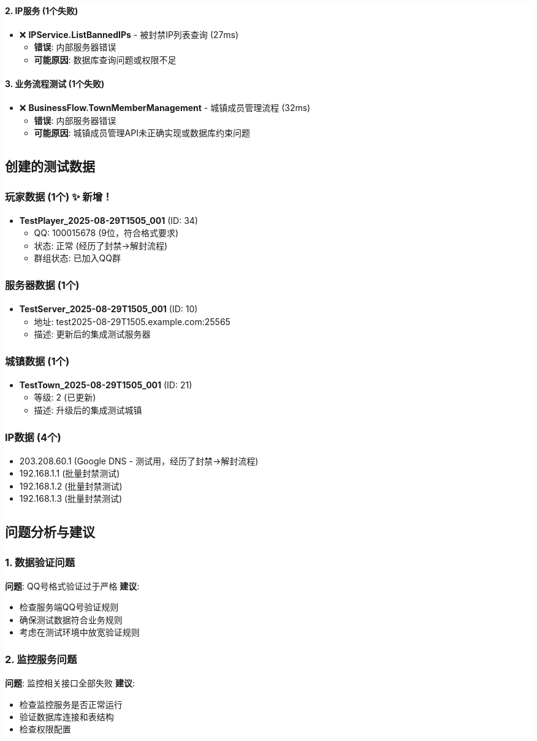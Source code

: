#### 2. IP服务 (1个失败)
- ❌ **IPService.ListBannedIPs** - 被封禁IP列表查询 (27ms)
  - **错误**: 内部服务器错误
  - **可能原因**: 数据库查询问题或权限不足

#### 3. 业务流程测试 (1个失败)
- ❌ **BusinessFlow.TownMemberManagement** - 城镇成员管理流程 (32ms)
  - **错误**: 内部服务器错误
  - **可能原因**: 城镇成员管理API未正确实现或数据库约束问题

## 创建的测试数据

### 玩家数据 (1个) ✨ 新增！
- **TestPlayer_2025-08-29T1505_001** (ID: 34)
  - QQ: 100015678 (9位，符合格式要求)
  - 状态: 正常 (经历了封禁→解封流程)
  - 群组状态: 已加入QQ群

### 服务器数据 (1个)
- **TestServer_2025-08-29T1505_001** (ID: 10)
  - 地址: test2025-08-29T1505.example.com:25565
  - 描述: 更新后的集成测试服务器

### 城镇数据 (1个)
- **TestTown_2025-08-29T1505_001** (ID: 21)
  - 等级: 2 (已更新)
  - 描述: 升级后的集成测试城镇

### IP数据 (4个)
- 203.208.60.1 (Google DNS - 测试用，经历了封禁→解封流程)
- 192.168.1.1 (批量封禁测试)
- 192.168.1.2 (批量封禁测试)
- 192.168.1.3 (批量封禁测试)

## 问题分析与建议

### 1. 数据验证问题
**问题**: QQ号格式验证过于严格
**建议**:
- 检查服务端QQ号验证规则
- 确保测试数据符合业务规则
- 考虑在测试环境中放宽验证规则

### 2. 监控服务问题
**问题**: 监控相关接口全部失败
**建议**:
- 检查监控服务是否正常运行
- 验证数据库连接和表结构
- 检查权限配置
